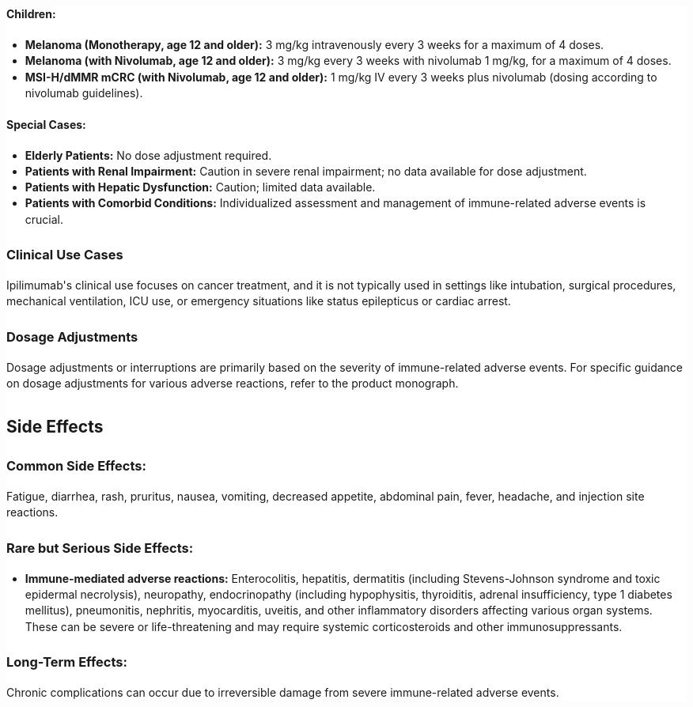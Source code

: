 
#### **Children:**

* **Melanoma (Monotherapy, age 12 and older):** 3 mg/kg intravenously every 3 weeks for a maximum of 4 doses.
* **Melanoma (with Nivolumab, age 12 and older):** 3 mg/kg every 3 weeks with nivolumab 1 mg/kg, for a maximum of 4 doses.
* **MSI-H/dMMR mCRC (with Nivolumab, age 12 and older):** 1 mg/kg IV every 3 weeks plus nivolumab (dosing according to nivolumab guidelines).


#### **Special Cases:**

* **Elderly Patients:** No dose adjustment required.
* **Patients with Renal Impairment:** Caution in severe renal impairment; no data available for dose adjustment.
* **Patients with Hepatic Dysfunction:**  Caution; limited data available.
* **Patients with Comorbid Conditions:** Individualized assessment and management of immune-related adverse events is crucial.


### **Clinical Use Cases**

Ipilimumab's clinical use focuses on cancer treatment, and it is not typically used in settings like intubation, surgical procedures, mechanical ventilation, ICU use, or emergency situations like status epilepticus or cardiac arrest.


### **Dosage Adjustments**

Dosage adjustments or interruptions are primarily based on the severity of immune-related adverse events. For specific guidance on dosage adjustments for various adverse reactions, refer to the product monograph.



## **Side Effects**

### **Common Side Effects:**

Fatigue, diarrhea, rash, pruritus, nausea, vomiting, decreased appetite, abdominal pain, fever, headache, and injection site reactions.

### **Rare but Serious Side Effects:**

* **Immune-mediated adverse reactions:**  Enterocolitis, hepatitis, dermatitis (including Stevens-Johnson syndrome and toxic epidermal necrolysis), neuropathy, endocrinopathy (including hypophysitis, thyroiditis, adrenal insufficiency, type 1 diabetes mellitus), pneumonitis, nephritis, myocarditis, uveitis, and other inflammatory disorders affecting various organ systems. These can be severe or life-threatening and may require systemic corticosteroids and other immunosuppressants.

### **Long-Term Effects:**

Chronic complications can occur due to irreversible damage from severe immune-related adverse events.
